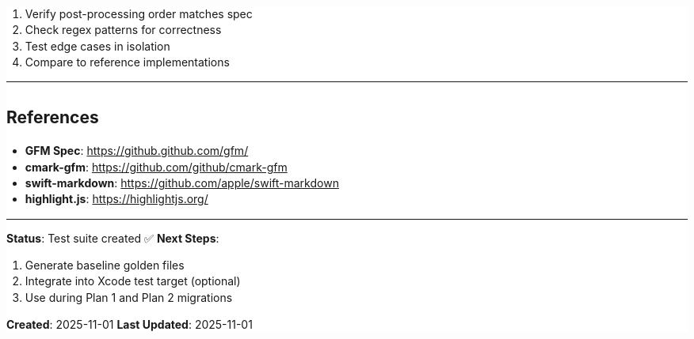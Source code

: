 1. Verify post-processing order matches spec
2. Check regex patterns for correctness
3. Test edge cases in isolation
4. Compare to reference implementations

---

## References

- **GFM Spec**: https://github.github.com/gfm/
- **cmark-gfm**: https://github.com/github/cmark-gfm
- **swift-markdown**: https://github.com/apple/swift-markdown
- **highlight.js**: https://highlightjs.org/

---

**Status**: Test suite created ✅
**Next Steps**:
1. Generate baseline golden files
2. Integrate into Xcode test target (optional)
3. Use during Plan 1 and Plan 2 migrations

**Created**: 2025-11-01
**Last Updated**: 2025-11-01
